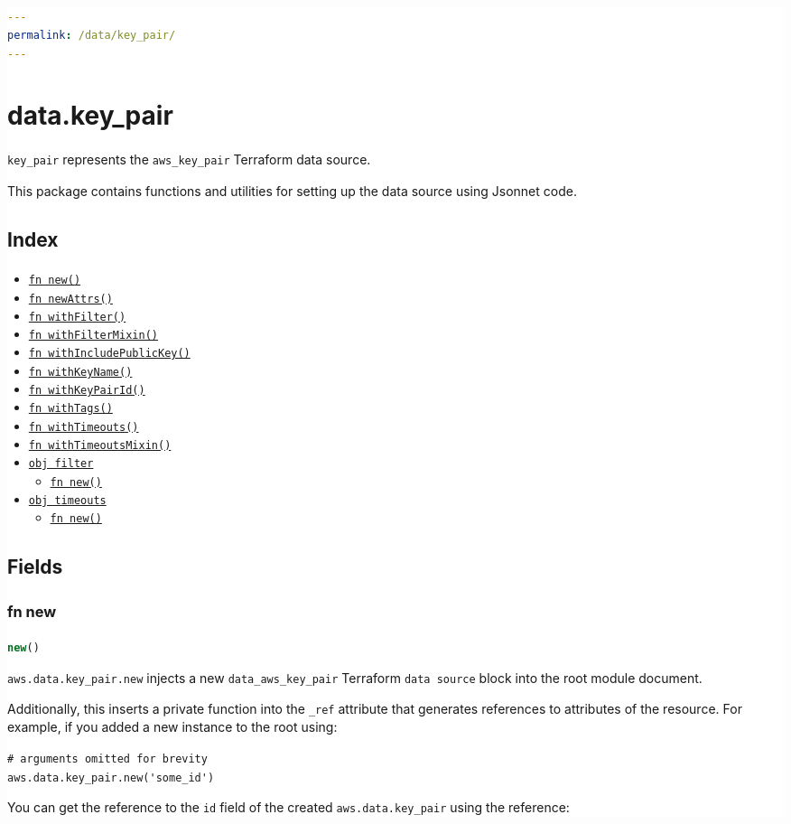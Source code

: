 ```yaml
---
permalink: /data/key_pair/
---
```


# data.key_pair

`key_pair` represents the `aws_key_pair` Terraform data source.



This package contains functions and utilities for setting up the data source using Jsonnet code.


## Index

* [`fn new()`](#fn-new)
* [`fn newAttrs()`](#fn-newattrs)
* [`fn withFilter()`](#fn-withfilter)
* [`fn withFilterMixin()`](#fn-withfiltermixin)
* [`fn withIncludePublicKey()`](#fn-withincludepublickey)
* [`fn withKeyName()`](#fn-withkeyname)
* [`fn withKeyPairId()`](#fn-withkeypairid)
* [`fn withTags()`](#fn-withtags)
* [`fn withTimeouts()`](#fn-withtimeouts)
* [`fn withTimeoutsMixin()`](#fn-withtimeoutsmixin)
* [`obj filter`](#obj-filter)
  * [`fn new()`](#fn-filternew)
* [`obj timeouts`](#obj-timeouts)
  * [`fn new()`](#fn-timeoutsnew)

## Fields

### fn new

```ts
new()
```


`aws.data.key_pair.new` injects a new `data_aws_key_pair` Terraform `data source`
block into the root module document.

Additionally, this inserts a private function into the `_ref` attribute that generates references to attributes of the
resource. For example, if you added a new instance to the root using:

    # arguments omitted for brevity
    aws.data.key_pair.new('some_id')

You can get the reference to the `id` field of the created `aws.data.key_pair` using the reference:
